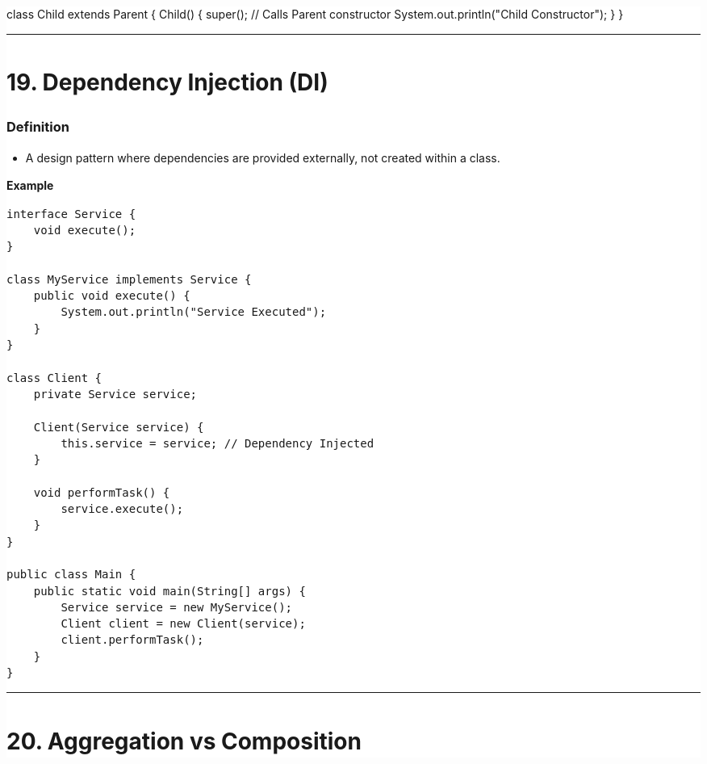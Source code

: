 class Child extends Parent {
    Child() {
        super(); // Calls Parent constructor
        System.out.println("Child Constructor");
    }
}
</pre>

---

# 19. Dependency Injection (DI)

### Definition
- A design pattern where dependencies are provided externally, not created within a class.

**Example**
<pre>
interface Service {
    void execute();
}

class MyService implements Service {
    public void execute() {
        System.out.println("Service Executed");
    }
}

class Client {
    private Service service;

    Client(Service service) {
        this.service = service; // Dependency Injected
    }

    void performTask() {
        service.execute();
    }
}

public class Main {
    public static void main(String[] args) {
        Service service = new MyService();
        Client client = new Client(service);
        client.performTask();
    }
}
</pre>

---

# 20. Aggregation vs Composition
